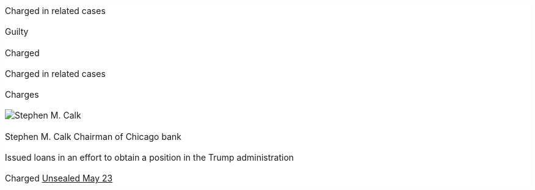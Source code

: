 <div class="g-charges-table">

Charged in related cases

<div class="g-key">

<div class="g-item">

<div class="g-dot g-guilty">

</div>

<div class="g-label">

Guilty

</div>

</div>

<div class="g-item">

<div class="g-dot g-charged">

</div>

<div class="g-label">

Charged

</div>

</div>

</div>

</div>

</div>

</div>

Charged in related cases

Charges

<div class="g-item-image" style="max-width:">

![Stephen M.
Calk](https://static01.graylady3jvrrxbe.onion/packages/flash/multimedia/ICONS/transparent.png)

</div>

<span class="g-name">Stephen M. Calk</span>
<span class="g-title">Chairman of Chicago bank</span>

Issued loans in an effort to obtain a position in the Trump
administration

<span class="g-outcome">Charged</span> <span class="g-date">[Unsealed
May 23](https://www.nytimes3xbfgragh.onion/2019/05/23/nyregion/stephen-calk-manafort-arrest.html)</span>

<div class="g-item-image" style="max-width:">
